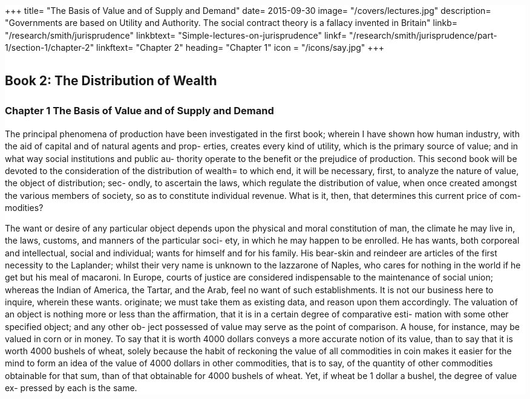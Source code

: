+++
title= "The Basis of Value and of Supply and Demand"
date= 2015-09-30
image= "/covers/lectures.jpg"
description= "Governments are based on Utility and Authority. The social contract theory is a fallacy invented in Britain"
linkb= "/research/smith/jurisprudence"
linkbtext= "Simple-lectures-on-jurisprudence"
linkf= "/research/smith/jurisprudence/part-1/section-1/chapter-2"
linkftext= "Chapter 2"
heading= "Chapter 1"
icon = "/icons/say.jpg"
+++


## Book 2: The Distribution of Wealth

### Chapter 1 The Basis of Value and of Supply and Demand

The principal phenomena of production have been investigated in the first book; wherein I have shown how human
industry, with the aid of capital and of natural agents and prop-
erties, creates every kind of utility, which is the primary source
of value; and in what way social institutions and public au-
thority operate to the benefit or the prejudice of production.
This second book will be devoted to the consideration of the
distribution of wealth= to which end, it will be necessary, first,
to analyze the nature of value, the object of distribution; sec-
ondly, to ascertain the laws, which regulate the distribution
of value, when once created amongst the various members of
society, so as to constitute individual revenue.
What is it, then, that determines this current price of com-
modities?

The want or desire of any particular object depends upon the
physical and moral constitution of man, the climate he may
live in, the laws, customs, and manners of the particular soci-
ety, in which he may happen to be enrolled. He has wants,
both corporeal and intellectual, social and individual; wants
for himself and for his family. His bear-skin and reindeer are
articles of the first necessity to the Laplander; whilst their
very name is unknown to the lazzarone of Naples, who cares
for nothing in the world if he get but his meal of macaroni. In
Europe, courts of justice are considered indispensable to the
maintenance of social union; whereas the Indian of America,
the Tartar, and the Arab, feel no want of such establishments.
It is not our business here to inquire, wherein these wants.
originate; we must take them as existing data, and reason upon
them accordingly.
The valuation of an object is nothing more or less than the
affirmation, that it is in a certain degree of comparative esti-
mation with some other specified object; and any other ob-
ject possessed of value may serve as the point of comparison.
A house, for instance, may be valued in corn or in money. To
say that it is worth 4000 dollars conveys a more accurate
notion of its value, than to say that it is worth 4000 bushels of
wheat, solely because the habit of reckoning the value of all
commodities in coin makes it easier for the mind to form an
idea of the value of 4000 dollars in other commodities, that is
to say, of the quantity of other commodities obtainable for
that sum, than of that obtainable for 4000 bushels of wheat.
Yet, if wheat be 1 dollar a bushel, the degree of value ex-
pressed by each is the same.
